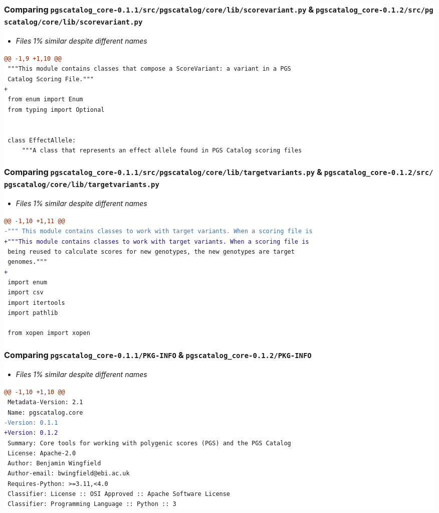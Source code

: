 ### Comparing `pgscatalog_core-0.1.1/src/pgscatalog/core/lib/scorevariant.py` & `pgscatalog_core-0.1.2/src/pgscatalog/core/lib/scorevariant.py`

 * *Files 1% similar despite different names*

```diff
@@ -1,9 +1,10 @@
 """This module contains classes that compose a ScoreVariant: a variant in a PGS
 Catalog Scoring File."""
+
 from enum import Enum
 from typing import Optional
 
 
 class EffectAllele:
     """A class that represents an effect allele found in PGS Catalog scoring files
```

### Comparing `pgscatalog_core-0.1.1/src/pgscatalog/core/lib/targetvariants.py` & `pgscatalog_core-0.1.2/src/pgscatalog/core/lib/targetvariants.py`

 * *Files 1% similar despite different names*

```diff
@@ -1,10 +1,11 @@
-""" This module contains classes to work with target variants. When a scoring file is
+"""This module contains classes to work with target variants. When a scoring file is
 being reused to calculate scores for new genotypes, the new genotypes are target
 genomes."""
+
 import enum
 import csv
 import itertools
 import pathlib
 
 from xopen import xopen
```

### Comparing `pgscatalog_core-0.1.1/PKG-INFO` & `pgscatalog_core-0.1.2/PKG-INFO`

 * *Files 1% similar despite different names*

```diff
@@ -1,10 +1,10 @@
 Metadata-Version: 2.1
 Name: pgscatalog.core
-Version: 0.1.1
+Version: 0.1.2
 Summary: Core tools for working with polygenic scores (PGS) and the PGS Catalog
 License: Apache-2.0
 Author: Benjamin Wingfield
 Author-email: bwingfield@ebi.ac.uk
 Requires-Python: >=3.11,<4.0
 Classifier: License :: OSI Approved :: Apache Software License
 Classifier: Programming Language :: Python :: 3
```

